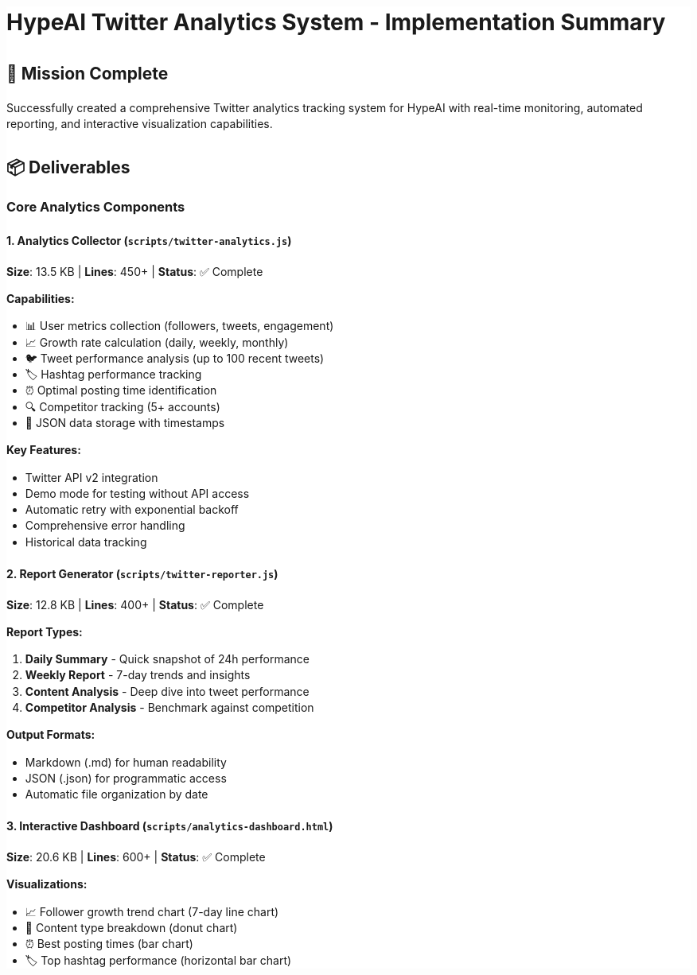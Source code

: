 # HypeAI Twitter Analytics System - Implementation Summary

## 🎯 Mission Complete

Successfully created a comprehensive Twitter analytics tracking system for HypeAI with real-time monitoring, automated reporting, and interactive visualization capabilities.

## 📦 Deliverables

### Core Analytics Components

#### 1. Analytics Collector (`scripts/twitter-analytics.js`)
**Size**: 13.5 KB | **Lines**: 450+ | **Status**: ✅ Complete

**Capabilities:**
- 📊 User metrics collection (followers, tweets, engagement)
- 📈 Growth rate calculation (daily, weekly, monthly)
- 🐦 Tweet performance analysis (up to 100 recent tweets)
- 🏷️ Hashtag performance tracking
- ⏰ Optimal posting time identification
- 🔍 Competitor tracking (5+ accounts)
- 💾 JSON data storage with timestamps

**Key Features:**
- Twitter API v2 integration
- Demo mode for testing without API access
- Automatic retry with exponential backoff
- Comprehensive error handling
- Historical data tracking

#### 2. Report Generator (`scripts/twitter-reporter.js`)
**Size**: 12.8 KB | **Lines**: 400+ | **Status**: ✅ Complete

**Report Types:**
1. **Daily Summary** - Quick snapshot of 24h performance
2. **Weekly Report** - 7-day trends and insights
3. **Content Analysis** - Deep dive into tweet performance
4. **Competitor Analysis** - Benchmark against competition

**Output Formats:**
- Markdown (.md) for human readability
- JSON (.json) for programmatic access
- Automatic file organization by date

#### 3. Interactive Dashboard (`scripts/analytics-dashboard.html`)
**Size**: 20.6 KB | **Lines**: 600+ | **Status**: ✅ Complete

**Visualizations:**
- 📈 Follower growth trend chart (7-day line chart)
- 🥧 Content type breakdown (donut chart)
- ⏰ Best posting times (bar chart)
- 🏷️ Top hashtag performance (horizontal bar chart)
